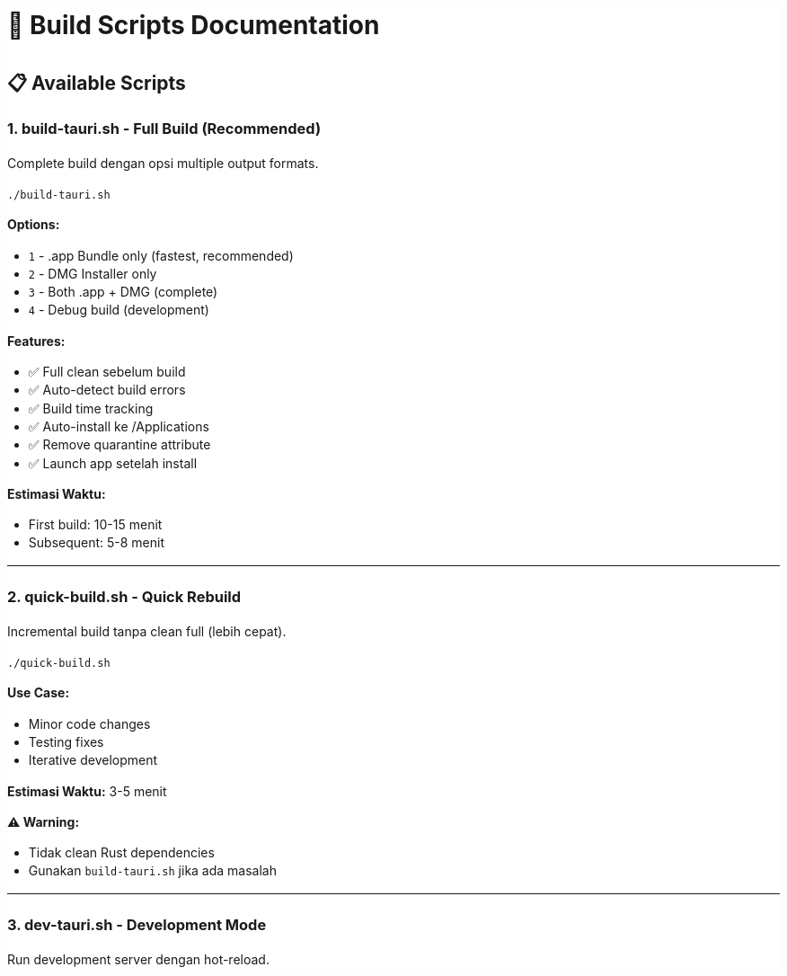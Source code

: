 # 🚀 Build Scripts Documentation

## 📋 Available Scripts

### 1. **build-tauri.sh** - Full Build (Recommended)
Complete build dengan opsi multiple output formats.

```bash
./build-tauri.sh
```

**Options:**
- `1` - .app Bundle only (fastest, recommended)
- `2` - DMG Installer only
- `3` - Both .app + DMG (complete)
- `4` - Debug build (development)

**Features:**
- ✅ Full clean sebelum build
- ✅ Auto-detect build errors
- ✅ Build time tracking
- ✅ Auto-install ke /Applications
- ✅ Remove quarantine attribute
- ✅ Launch app setelah install

**Estimasi Waktu:**
- First build: 10-15 menit
- Subsequent: 5-8 menit

---

### 2. **quick-build.sh** - Quick Rebuild
Incremental build tanpa clean full (lebih cepat).

```bash
./quick-build.sh
```

**Use Case:**
- Minor code changes
- Testing fixes
- Iterative development

**Estimasi Waktu:** 3-5 menit

**⚠️ Warning:** 
- Tidak clean Rust dependencies
- Gunakan `build-tauri.sh` jika ada masalah

---

### 3. **dev-tauri.sh** - Development Mode
Run development server dengan hot-reload.
